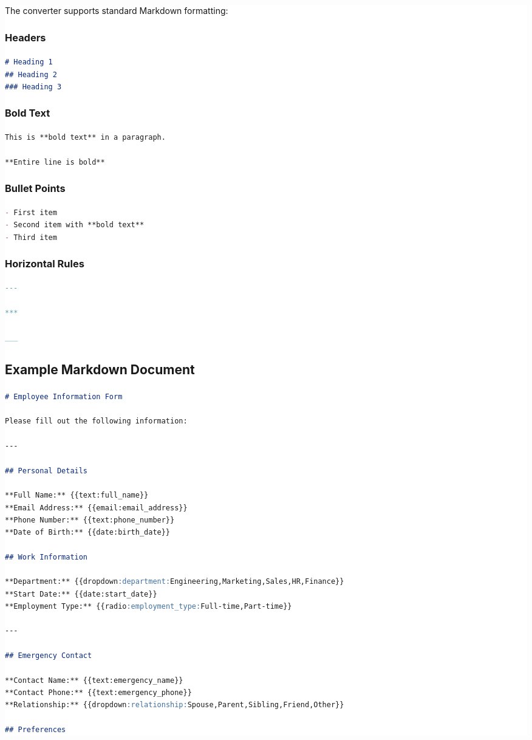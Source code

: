 The converter supports standard Markdown formatting:

### Headers
```markdown
# Heading 1
## Heading 2
### Heading 3
```

### Bold Text
```markdown
This is **bold text** in a paragraph.

**Entire line is bold**
```

### Bullet Points
```markdown
- First item
- Second item with **bold text**
- Third item
```

### Horizontal Rules
```markdown
---

***

___
```

## Example Markdown Document

```markdown
# Employee Information Form

Please fill out the following information:

---

## Personal Details

**Full Name:** {{text:full_name}}
**Email Address:** {{email:email_address}}
**Phone Number:** {{text:phone_number}}
**Date of Birth:** {{date:birth_date}}

## Work Information

**Department:** {{dropdown:department:Engineering,Marketing,Sales,HR,Finance}}
**Start Date:** {{date:start_date}}
**Employment Type:** {{radio:employment_type:Full-time,Part-time}}

---

## Emergency Contact

**Contact Name:** {{text:emergency_name}}
**Contact Phone:** {{text:emergency_phone}}
**Relationship:** {{dropdown:relationship:Spouse,Parent,Sibling,Friend,Other}}

## Preferences

```